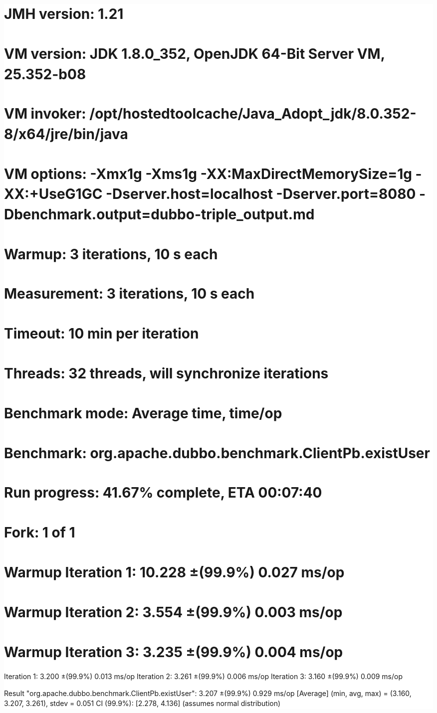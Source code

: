 
# JMH version: 1.21
# VM version: JDK 1.8.0_352, OpenJDK 64-Bit Server VM, 25.352-b08
# VM invoker: /opt/hostedtoolcache/Java_Adopt_jdk/8.0.352-8/x64/jre/bin/java
# VM options: -Xmx1g -Xms1g -XX:MaxDirectMemorySize=1g -XX:+UseG1GC -Dserver.host=localhost -Dserver.port=8080 -Dbenchmark.output=dubbo-triple_output.md
# Warmup: 3 iterations, 10 s each
# Measurement: 3 iterations, 10 s each
# Timeout: 10 min per iteration
# Threads: 32 threads, will synchronize iterations
# Benchmark mode: Average time, time/op
# Benchmark: org.apache.dubbo.benchmark.ClientPb.existUser

# Run progress: 41.67% complete, ETA 00:07:40
# Fork: 1 of 1
# Warmup Iteration   1: 10.228 ±(99.9%) 0.027 ms/op
# Warmup Iteration   2: 3.554 ±(99.9%) 0.003 ms/op
# Warmup Iteration   3: 3.235 ±(99.9%) 0.004 ms/op
Iteration   1: 3.200 ±(99.9%) 0.013 ms/op
Iteration   2: 3.261 ±(99.9%) 0.006 ms/op
Iteration   3: 3.160 ±(99.9%) 0.009 ms/op


Result "org.apache.dubbo.benchmark.ClientPb.existUser":
  3.207 ±(99.9%) 0.929 ms/op [Average]
  (min, avg, max) = (3.160, 3.207, 3.261), stdev = 0.051
  CI (99.9%): [2.278, 4.136] (assumes normal distribution)
